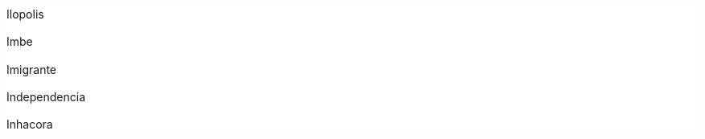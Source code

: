 








Ilopolis















Imbe















Imigrante















Independencia















Inhacora













